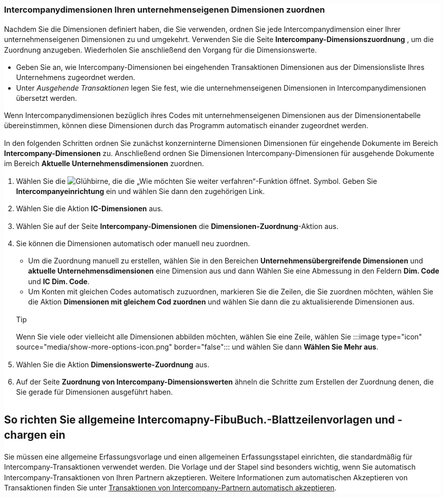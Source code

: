 ### Intercompanydimensionen Ihren unternehmenseigenen Dimensionen zuordnen

Nachdem Sie die Dimensionen definiert haben, die Sie verwenden, ordnen Sie jede Intercompanydimension einer Ihrer unternehmenseigenen Dimensionen zu und umgekehrt. Verwenden Sie die Seite **Intercompany-Dimensionszuordnung** , um die Zuordnung anzugeben. Wiederholen Sie anschließend den Vorgang für die Dimensionswerte.

* Geben Sie an, wie Intercompany-Dimensionen bei eingehenden Transaktionen Dimensionen aus der Dimensionsliste Ihres Unternehmens zugeordnet werden.
* Unter *Ausgehende Transaktionen* legen Sie fest, wie die unternehmenseigenen Dimensionen in Intercompanydimensionen übersetzt werden.

Wenn Intercompanydimensionen bezüglich ihres Codes mit unternehmenseigenen Dimensionen aus der Dimensionentabelle übereinstimmen, können diese Dimensionen durch das Programm automatisch einander zugeordnet werden.  

In den folgenden Schritten ordnen Sie zunächst konzerninterne Dimensionen Dimensionen für eingehende Dokumente im Bereich **Intercompany-Dimensionen** zu. Anschließend ordnen Sie Dimensionen Intercompany-Dimensionen für ausgehende Dokumente im Bereich **Aktuelle Unternehmensdimensionen** zuordnen.

1. Wählen Sie die ![Glühbirne, die die „Wie möchten Sie weiter verfahren“-Funktion öffnet.](media/ui-search/search_small.png "Tell Me-Funktion") Symbol. Geben Sie **Intercompanyeinrichtung** ein und wählen Sie dann den zugehörigen Link.
2. Wählen Sie die Aktion **IC-Dimensionen** aus.
3. Wählen Sie auf der Seite **Intercompany-Dimensionen** die **Dimensionen-Zuordnung**-Aktion aus.
4. Sie können die Dimensionen automatisch oder manuell neu zuordnen.

    * Um die Zuordnung manuell zu erstellen, wählen Sie in den Bereichen **Unternehmensübergreifende Dimensionen** und **aktuelle Unternehmensdimensionen** eine Dimension aus und dann Wählen Sie eine Abmessung in den Feldern **Dim. Code** und **IC Dim. Code**.
    * Um Konten mit gleichen Codes automatisch zuzuordnen, markieren Sie die Zeilen, die Sie zuordnen möchten, wählen Sie die Aktion **Dimensionen mit gleichem Cod zuordnen** und wählen Sie dann die zu aktualisierende Dimensionen aus. 

    > [!TIP]
    > Wenn Sie viele oder vielleicht alle Dimensionen abbilden möchten, wählen Sie eine Zeile, wählen Sie :::image type="icon" source="media/show-more-options-icon.png" border="false"::: und wählen Sie dann **Wählen Sie Mehr aus**.

5. Wählen Sie die Aktion **Dimensionswerte-Zuordnung** aus.
6. Auf der Seite **Zuordnung von Intercompany-Dimensionswerten** ähneln die Schritte zum Erstellen der Zuordnung denen, die Sie gerade für Dimensionen ausgeführt haben.

## So richten Sie allgemeine Intercomapny-FibuBuch.-Blattzeilenvorlagen und -chargen ein

Sie müssen eine allgemeine Erfassungsvorlage und einen allgemeinen Erfassungsstapel einrichten, die standardmäßig für Intercompany-Transaktionen verwendet werden. Die Vorlage und der Stapel sind besonders wichtig, wenn Sie automatisch Intercompany-Transaktionen von Ihren Partnern akzeptieren. Weitere Informationen zum automatischen Akzeptieren von Transaktionen finden Sie unter [Transaktionen von Intercompany-Partnern automatisch akzeptieren](#auto-accept-transactions-from-intercompany-partners).   
